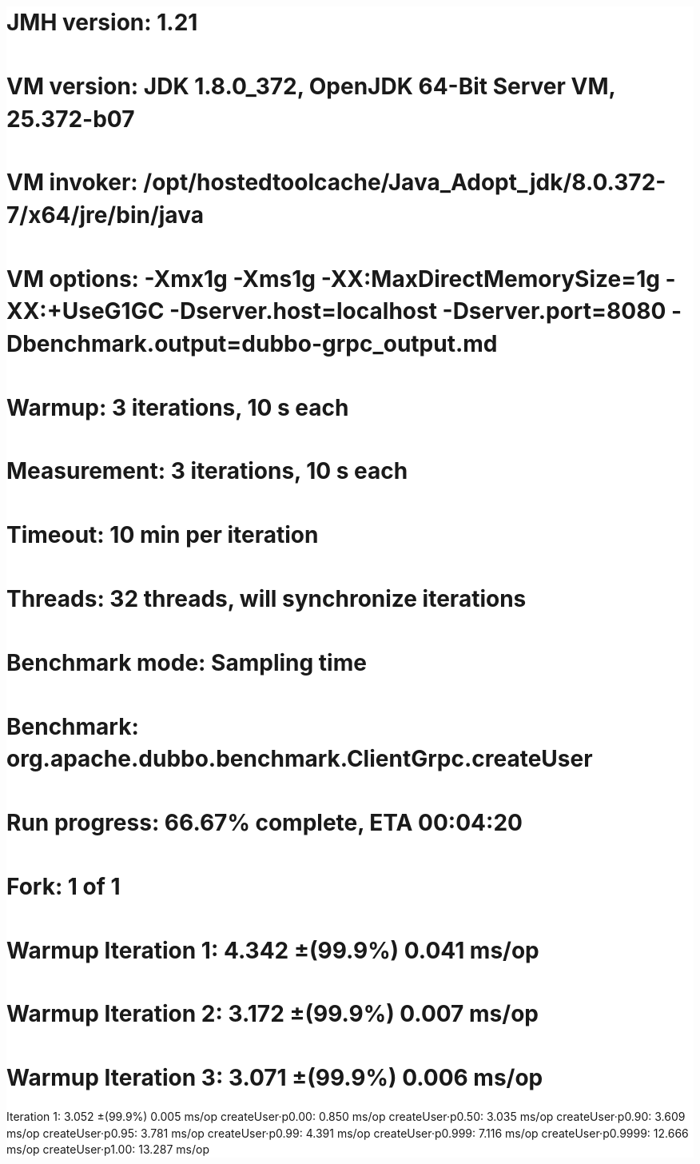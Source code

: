 
# JMH version: 1.21
# VM version: JDK 1.8.0_372, OpenJDK 64-Bit Server VM, 25.372-b07
# VM invoker: /opt/hostedtoolcache/Java_Adopt_jdk/8.0.372-7/x64/jre/bin/java
# VM options: -Xmx1g -Xms1g -XX:MaxDirectMemorySize=1g -XX:+UseG1GC -Dserver.host=localhost -Dserver.port=8080 -Dbenchmark.output=dubbo-grpc_output.md
# Warmup: 3 iterations, 10 s each
# Measurement: 3 iterations, 10 s each
# Timeout: 10 min per iteration
# Threads: 32 threads, will synchronize iterations
# Benchmark mode: Sampling time
# Benchmark: org.apache.dubbo.benchmark.ClientGrpc.createUser

# Run progress: 66.67% complete, ETA 00:04:20
# Fork: 1 of 1
# Warmup Iteration   1: 4.342 ±(99.9%) 0.041 ms/op
# Warmup Iteration   2: 3.172 ±(99.9%) 0.007 ms/op
# Warmup Iteration   3: 3.071 ±(99.9%) 0.006 ms/op
Iteration   1: 3.052 ±(99.9%) 0.005 ms/op
                 createUser·p0.00:   0.850 ms/op
                 createUser·p0.50:   3.035 ms/op
                 createUser·p0.90:   3.609 ms/op
                 createUser·p0.95:   3.781 ms/op
                 createUser·p0.99:   4.391 ms/op
                 createUser·p0.999:  7.116 ms/op
                 createUser·p0.9999: 12.666 ms/op
                 createUser·p1.00:   13.287 ms/op
